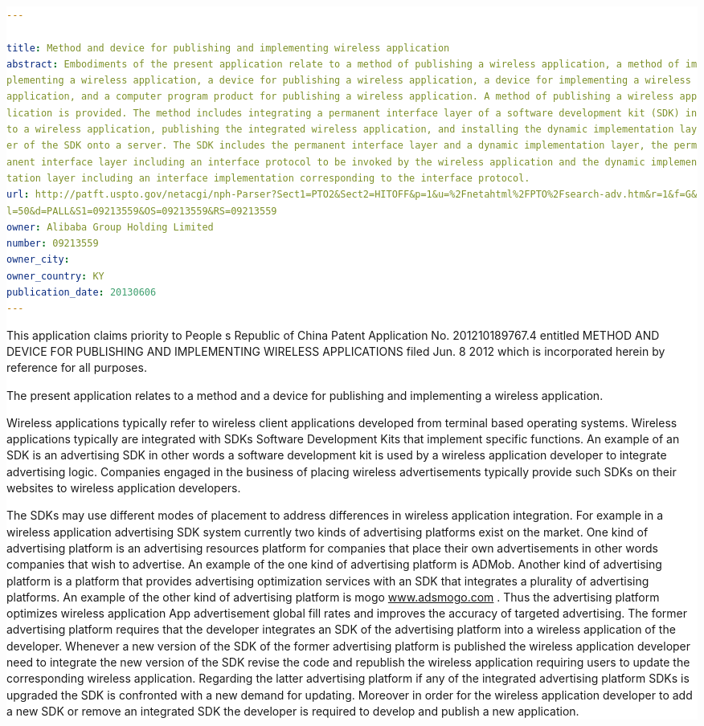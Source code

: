 ```yaml
---

title: Method and device for publishing and implementing wireless application
abstract: Embodiments of the present application relate to a method of publishing a wireless application, a method of implementing a wireless application, a device for publishing a wireless application, a device for implementing a wireless application, and a computer program product for publishing a wireless application. A method of publishing a wireless application is provided. The method includes integrating a permanent interface layer of a software development kit (SDK) into a wireless application, publishing the integrated wireless application, and installing the dynamic implementation layer of the SDK onto a server. The SDK includes the permanent interface layer and a dynamic implementation layer, the permanent interface layer including an interface protocol to be invoked by the wireless application and the dynamic implementation layer including an interface implementation corresponding to the interface protocol.
url: http://patft.uspto.gov/netacgi/nph-Parser?Sect1=PTO2&Sect2=HITOFF&p=1&u=%2Fnetahtml%2FPTO%2Fsearch-adv.htm&r=1&f=G&l=50&d=PALL&S1=09213559&OS=09213559&RS=09213559
owner: Alibaba Group Holding Limited
number: 09213559
owner_city: 
owner_country: KY
publication_date: 20130606
---
```

This application claims priority to People s Republic of China Patent Application No. 201210189767.4 entitled METHOD AND DEVICE FOR PUBLISHING AND IMPLEMENTING WIRELESS APPLICATIONS filed Jun. 8 2012 which is incorporated herein by reference for all purposes.

The present application relates to a method and a device for publishing and implementing a wireless application.

 Wireless applications typically refer to wireless client applications developed from terminal based operating systems. Wireless applications typically are integrated with SDKs Software Development Kits that implement specific functions. An example of an SDK is an advertising SDK in other words a software development kit is used by a wireless application developer to integrate advertising logic. Companies engaged in the business of placing wireless advertisements typically provide such SDKs on their websites to wireless application developers.

The SDKs may use different modes of placement to address differences in wireless application integration. For example in a wireless application advertising SDK system currently two kinds of advertising platforms exist on the market. One kind of advertising platform is an advertising resources platform for companies that place their own advertisements in other words companies that wish to advertise. An example of the one kind of advertising platform is ADMob. Another kind of advertising platform is a platform that provides advertising optimization services with an SDK that integrates a plurality of advertising platforms. An example of the other kind of advertising platform is mogo www.adsmogo.com . Thus the advertising platform optimizes wireless application App advertisement global fill rates and improves the accuracy of targeted advertising. The former advertising platform requires that the developer integrates an SDK of the advertising platform into a wireless application of the developer. Whenever a new version of the SDK of the former advertising platform is published the wireless application developer need to integrate the new version of the SDK revise the code and republish the wireless application requiring users to update the corresponding wireless application. Regarding the latter advertising platform if any of the integrated advertising platform SDKs is upgraded the SDK is confronted with a new demand for updating. Moreover in order for the wireless application developer to add a new SDK or remove an integrated SDK the developer is required to develop and publish a new application.
